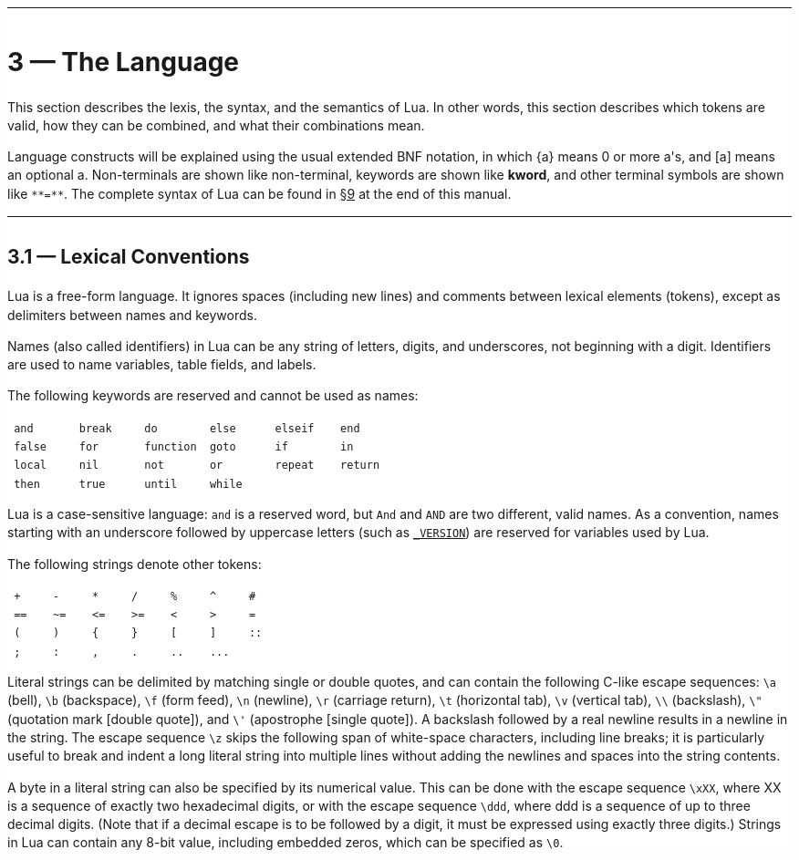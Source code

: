 
----------------------------------------


# 3 — The Language  <a name="3"></a>

This section describes the lexis, the syntax, and the semantics of Lua. In other words, this section describes which tokens are valid, how they can be combined, and what their combinations mean.

Language constructs will be explained using the usual extended BNF notation, in which {a} means 0 or more a's, and [a] means an optional a. Non-terminals are shown like non-terminal, keywords are shown like **kword**, and other terminal symbols are shown like `**=**`. The complete syntax of Lua can be found in [§9](#9) at the end of this manual.


----------------------------------------


## 3.1 — Lexical Conventions  <a name="3.1"></a>

Lua is a free-form language. It ignores spaces (including new lines) and comments between lexical elements (tokens), except as delimiters between names and keywords.

Names (also called identifiers) in Lua can be any string of letters, digits, and underscores, not beginning with a digit. Identifiers are used to name variables, table fields, and labels.

The following keywords are reserved and cannot be used as names:

     and       break     do        else      elseif    end
     false     for       function  goto      if        in
     local     nil       not       or        repeat    return
     then      true      until     while

Lua is a case-sensitive language: `and` is a reserved word, but `And` and `AND` are two different, valid names. As a convention, names starting with an underscore followed by uppercase letters (such as [`_VERSION`](#pdf-_VERSION)) are reserved for variables used by Lua.

The following strings denote other tokens:

     +     -     *     /     %     ^     #
     ==    ~=    <=    >=    <     >     =
     (     )     {     }     [     ]     ::
     ;     :     ,     .     ..    ...

Literal strings can be delimited by matching single or double quotes, and can contain the following C-like escape sequences: `\a` (bell), `\b` (backspace), `\f` (form feed), `\n` (newline), `\r` (carriage return), `\t` (horizontal tab), `\v` (vertical tab), `\\` (backslash), `\"` (quotation mark [double quote]), and `\'` (apostrophe [single quote]). A backslash followed by a real newline results in a newline in the string. The escape sequence `\z` skips the following span of white-space characters, including line breaks; it is particularly useful to break and indent a long literal string into multiple lines without adding the newlines and spaces into the string contents.

A byte in a literal string can also be specified by its numerical value. This can be done with the escape sequence `\xXX`, where XX is a sequence of exactly two hexadecimal digits, or with the escape sequence `\ddd`, where ddd is a sequence of up to three decimal digits. (Note that if a decimal escape is to be followed by a digit, it must be expressed using exactly three digits.) Strings in Lua can contain any 8-bit value, including embedded zeros, which can be specified as `\0`.
